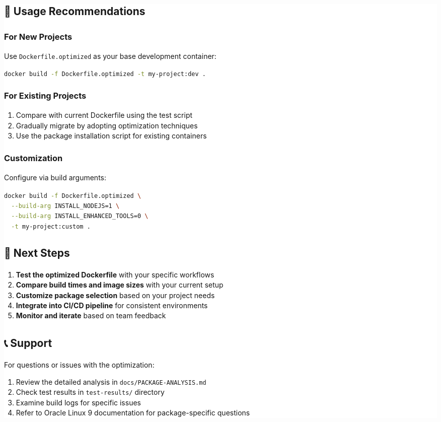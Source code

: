 ## 🎯 Usage Recommendations

### For New Projects
Use `Dockerfile.optimized` as your base development container:
```bash
docker build -f Dockerfile.optimized -t my-project:dev .
```

### For Existing Projects
1. Compare with current Dockerfile using the test script
2. Gradually migrate by adopting optimization techniques
3. Use the package installation script for existing containers

### Customization
Configure via build arguments:
```bash
docker build -f Dockerfile.optimized \
  --build-arg INSTALL_NODEJS=1 \
  --build-arg INSTALL_ENHANCED_TOOLS=0 \
  -t my-project:custom .
```

## 🔄 Next Steps

1. **Test the optimized Dockerfile** with your specific workflows
2. **Compare build times and image sizes** with your current setup
3. **Customize package selection** based on your project needs
4. **Integrate into CI/CD pipeline** for consistent environments
5. **Monitor and iterate** based on team feedback

## 📞 Support

For questions or issues with the optimization:
1. Review the detailed analysis in `docs/PACKAGE-ANALYSIS.md`
2. Check test results in `test-results/` directory
3. Examine build logs for specific issues
4. Refer to Oracle Linux 9 documentation for package-specific questions
